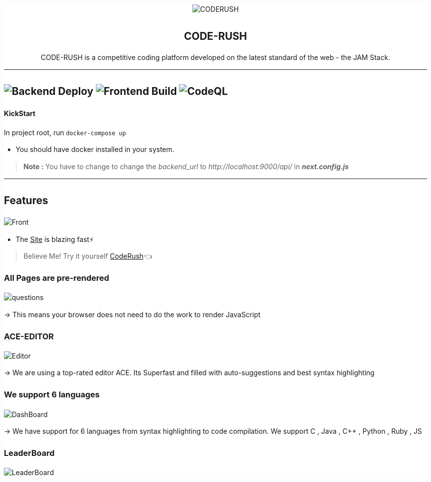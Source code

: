 <p align="center">
 <img width="100px" src="https://qph.fs.quoracdn.net/main-qimg-011de5342604fe4790a86357beec5ee5" align="center" alt="CODERUSH" />
<h2 align="center">CODE-RUSH</h2>
 <p align="center">CODE-RUSH is a competitive coding platform developed on the latest standard of the web - the JAM Stack.</p> 

---
![Backend Deploy](https://github.com/aditya-mitra/codePlatform2/workflows/Backend%20Deploy/badge.svg) ![Frontend Build](https://github.com/aditya-mitra/codePlatform2/workflows/Frontend%20Build/badge.svg) ![CodeQL](https://github.com/aditya-mitra/codePlatform2/workflows/CodeQL/badge.svg) 
---

#### KickStart

In project root, run `docker-compose up`
- You should have docker installed in your system.


> **Note :** You have to change to change the *backend_url* to *http://localhost:9000/api/* in ***next.config.js***

---
## Features
<img width="800px" src="https://raw.githubusercontent.com/yashvi2001/Code-Rush/main/front.jpg" align="center" alt="Front" />
<br/>

- The [Site](https://code-rush.vercel.app/) is blazing fast⚡ 
> Believe Me! Try it yourself [CodeRush](https://code-rush.vercel.app)👈

<h3>All Pages are pre-rendered</h3>

<img width="800px" src="https://raw.githubusercontent.com/yashvi2001/Code-Rush/main/question.jpg" align="center" alt="questions" />
<br/>
 <p> -> This means your browser does not need to do the work to render JavaScript</p>
 
<h3>ACE-EDITOR</h3>

<img width="800px" src="https://raw.githubusercontent.com/yashvi2001/Code-Rush/main/EDITOR.jpg" align="center" alt="Editor" />

 <p> -> We are using a top-rated editor ACE. Its Superfast and filled with auto-suggestions and best syntax highlighting </p>
 
<h3> We support 6 languages</h3>

<img width="800px" src="https://raw.githubusercontent.com/yashvi2001/Code-Rush/main/dashboard.jpg" align="center" alt="DashBoard" />
<br/>

 <p> -> We have support for 6 languages from syntax highlighting to code compilation. We support C , Java , C++ , Python , Ruby , JS </p>


<h3> LeaderBoard</h3>

<img width="800px" src="https://raw.githubusercontent.com/yashvi2001/Code-Rush/main/leaderboard.jpg" align="center" alt="LeaderBoard" />
<br/>
